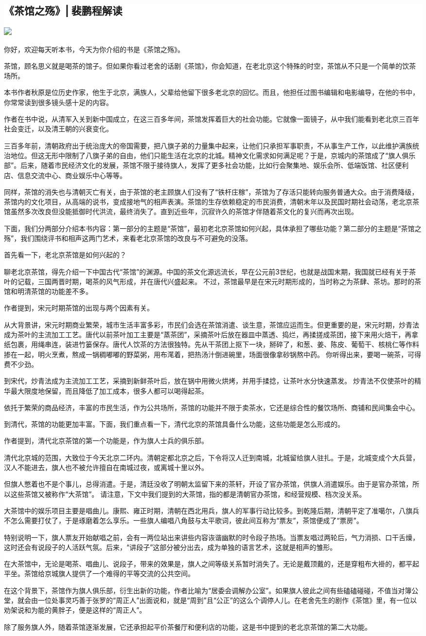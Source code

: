 ## 《茶馆之殇》| 裴鹏程解读

<img  src="https://piccdn.umiwi.com/uploader/image/ddarticle/2022031119/1768449111930963168" width="750"/>



你好，欢迎每天听本书，今天为你介绍的书是《茶馆之殇》。

茶馆，顾名思义就是喝茶的馆子。但如果你看过老舍的话剧《茶馆》，你会知道，在老北京这个特殊的时空，茶馆从不只是一个简单的饮茶场所。

本书作者秋原是位历史作家，他生于北京，满族人，父辈给他留下很多老北京的回忆。而且，他担任过图书编辑和电影编导，在他的书中，你常常读到很多镜头感十足的内容。

作者在书中说，从清军入关到新中国成立，在这三百多年间，茶馆发挥着巨大的社会功能。它就像一面镜子，从中我们能看到老北京三百年社会变迁，以及清王朝的兴衰变化。

三百多年前，清朝政府出于统治庞大的帝国需要，把八旗子弟的力量集中起来，让他们只承担军事职责，不从事生产工作，以此维护满族统治地位。但这无形中限制了八旗子弟的自由，他们只能生活在北京的北城。精神文化需求如何满足呢？于是，京城内的茶馆成了“旗人俱乐部”。后来，随着市民经济文化的发展，茶馆不限于接待旗人，发挥了更多社会功能，比如行会聚集地、娱乐会所、低端饭馆、社区便利店、信息交流中心、商业娱乐中心等等。

同样，茶馆的消失也与清朝灭亡有关，由于茶馆的老主顾旗人们没有了“铁杆庄稼”，茶馆为了存活只能转向服务普通大众。由于消费降级，茶馆内的文化项目，从高端的说书，变成接地气的相声表演。茶馆的生存依赖稳定的市民消费，清朝末年以及民国时期社会动荡，老北京茶馆虽然多次改良但没能抵御时代洪流，最终消失了。直到近些年，沉寂许久的茶馆才伴随着茶文化的复兴而再次出现。

下面，我们分两部分介绍本书内容：第一部分的主题是“茶馆”，最初老北京茶馆如何兴起，具体承担了哪些功能？第二部分的主题是“茶馆之殇”，我们围绕评书和相声这两门艺术，来看老北京茶馆的改良与不可避免的没落。



首先看一下，老北京茶馆是如何兴起的？

聊老北京茶馆，得先介绍一下中国古代“茶馆”的渊源。中国的茶文化源远流长，早在公元前3世纪，也就是战国末期，我国就已经有关于茶叶的记载，三国两晋时期，喝茶的风气形成，并在唐代兴盛起来。 不过，茶馆最早是在宋元时期形成的，当时称之为茶肆、茶坊。那时的茶馆和明清茶馆的功能差不多。

作者提到，宋元时期茶馆的出现与两个因素有关。

从大背景讲，宋元时期商业繁荣，城市生活丰富多彩，市民们会选在茶馆消遣、谈生意，茶馆应运而生。但更重要的是，宋元时期，炒青法成为茶叶的主流加工工艺。唐代以前茶叶加工主要是“蒸茶团”，采摘茶叶后放在器皿中蒸透、捣烂，再揉搓成茶团，接下来用火焙干，再拿纸包裹，用绳串连，装进竹篓保存。唐代人饮茶的方法很独特。先从干茶团上抠下一块，掰碎了，和葱、姜、陈皮、葡萄干、核桃仁等作料掺在一起，明火烹煮，熬成一锅稠嘟嘟的野菜粥，用布滗着，把热汤汁倒进碗里，场面很像拿砂锅熬中药。 你听得出来，要喝一碗茶，可得费不少劲。

到宋代，炒青法成为主流加工工艺，采摘到新鲜茶叶后，放在锅中用微火烘烤，并用手揉捻，让茶叶水分快速蒸发。 炒青法不仅使茶叶的精华最大限度地保留，而且降低了加工成本，很多人都可以喝得起茶。

依托于繁荣的商品经济，丰富的市民生活，作为公共场所，茶馆的功能并不限于卖茶水，它还是综合性的餐饮场所、商铺和民间集会中心。

到清代，茶馆的功能更加丰富。下面，我们重点看一下，清代北京的茶馆具备什么功能，这些功能是怎么形成的。

作者提到，清代北京茶馆的第一个功能是，作为旗人士兵的俱乐部。

清代北京城的范围，大致位于今天北京二环内。清朝定都北京之后，下令将汉人迁到南城，北城留给旗人驻扎。于是，北城变成个大兵营，汉人不能进去，旗人也不被允许擅自在南城过夜，或离城十里以外。

但旗人憋着也不是个事儿，总得消遣。于是，清廷没收了明朝太监留下来的茶轩，开设了官办茶馆，供旗人消遣娱乐。由于是官办茶馆，所以这些茶馆又被称作“大茶馆”。 请注意，下文中我们提到的大茶馆，指的都是清朝官办茶馆，和经营规模、档次没关系。

大茶馆中的娱乐项目主要是唱曲儿。康熙、雍正时期，清朝在西北用兵，旗人的军事行动比较多。到乾隆后期，清朝平定了准噶尔，八旗兵不怎么需要打仗了，于是琢磨着怎么享乐。一些旗人编唱八角鼓与太平歌词，彼此间互称为“票友”，茶馆便成了“票房”。

特别说明一下，旗人票友开始献唱之前，会有一两位站出来讲些内容诙谐幽默的时令段子热场。当票友唱过两轮后，气力消损、口干舌燥，这时还会有说段子的人活跃气氛。后来，“讲段子”这部分被分出去，成为单独的语言艺术，这就是相声的雏形。

在大茶馆中，无论是喝茶、唱曲儿、说段子，带来的效果是，旗人之间等级关系暂时消失了。无论是戴顶戴的，还是穿粗布大褂的，都平起平坐。茶馆给京城旗人提供了一个难得的平等交流的公共空间。

在这个背景下，茶馆作为旗人俱乐部，衍生出新的功能，作者比喻为“居委会调解办公室”。如果旗人彼此之间有些磕磕碰碰，不值当对簿公堂，就会由一位处事灵巧善于张罗的“周正人”出面说和，就是“周到”且“公正”的这么个调停人儿。在老舍先生的剧作《茶馆》里，有一位以劝架说和为能的黄胖子，便是这样的“周正人”。

除了服务旗人外，随着茶馆逐渐发展，它还承担起平价茶餐厅和便利店的功能，这是书中提到的老北京茶馆的第二大功能。
